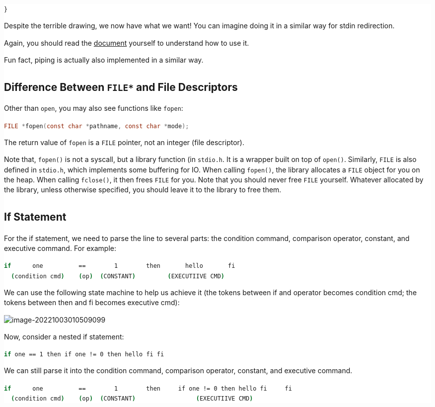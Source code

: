 ```
}
```

Despite the terrible drawing, we now have what we want! You can imagine doing it in a similar way for stdin redirection.

Again, you should read the [document](https://man7.org/linux/man-pages/man2/dup2.2.html) yourself to understand how to use it.

Fun fact, piping is actually also implemented in a similar way.

## Difference Between `FILE*` and File Descriptors

Other than `open`, you may also see functions like `fopen`:

```C
FILE *fopen(const char *pathname, const char *mode);
```

The return value of `fopen` is a `FILE` pointer, not an integer (file descriptor).

Note that, `fopen()` is not a syscall, but a library function (in `stdio.h`. It is a wrapper built on top of `open()`. Similarly, `FILE` is also defined in `stdio.h`, which implements some buffering for IO. When calling `fopen()`, the library allocates a `FILE` object for you on the heap. When calling `fclose()`, it then frees `FILE` for you. Note that you should never free `FILE` yourself. Whatever allocated by the library, unless otherwise specified, you should leave it to the library to free them.

## If Statement

For the if statement, we need to parse the line to several parts: the condition command, comparison operator, constant, and executive command. For example:

```bash
if      one          ==        1        then       hello       fi
  (condition cmd)    (op)  (CONSTANT)         (EXECUTIIVE CMD)
```

We can use the following state machine to help us achieve it (the tokens between if and operator becomes condition cmd; the tokens between then and fi becomes executive cmd):

![image-20221003010509099](state_machine.png)



Now, consider a nested if statement:

```bash
if one == 1 then if one != 0 then hello fi fi
```



We can still parse it into the condition command, comparison operator, constant, and executive command.

```bash
if      one          ==        1        then     if one != 0 then hello fi     fi
  (condition cmd)    (op)  (CONSTANT)                 (EXECUTIIVE CMD)
```

